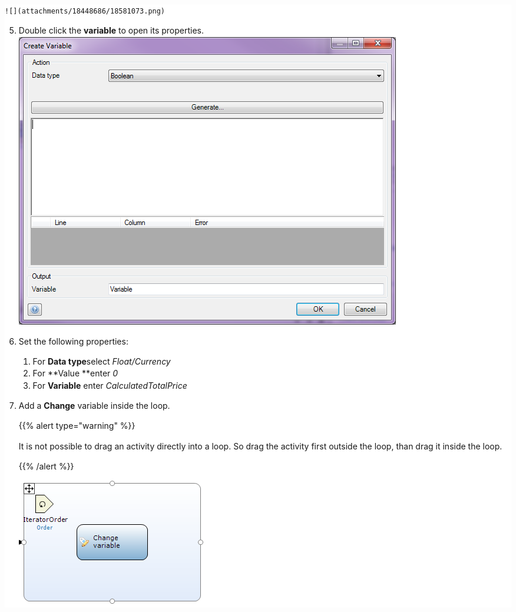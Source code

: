     ![](attachments/18448686/18581073.png)
5.  Double click the **variable** to open its properties.
    ![](attachments/18448686/18581072.png)
6.  Set the following properties:
    1.  For **Data type**select _Float/Currency_
    2.  For **Value **enter _0_
    3.  For **Variable** enter _CalculatedTotalPrice_
7.  Add a **Change** variable inside the loop.

    {{% alert type="warning" %}}

    It is not possible to drag an activity directly into a loop. So drag the activity first outside the loop, than drag it inside the loop.

    {{% /alert %}}

    ![](attachments/18448686/18581069.png)
